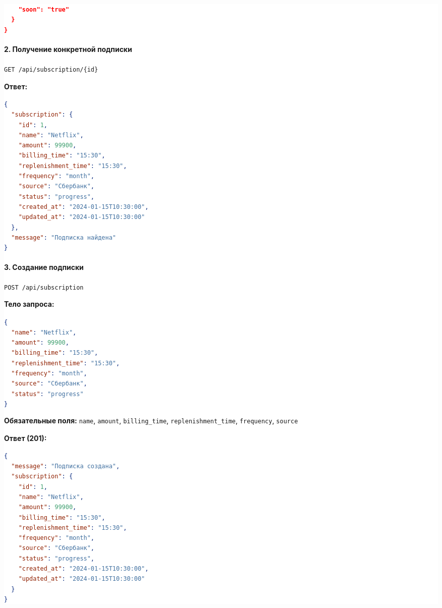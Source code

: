 ```json
    "soon": "true"
  }
}
```

#### 2. Получение конкретной подписки
```
GET /api/subscription/{id}
```

**Ответ:**
```json
{
  "subscription": {
    "id": 1,
    "name": "Netflix",
    "amount": 99900,
    "billing_time": "15:30",
    "replenishment_time": "15:30",
    "frequency": "month",
    "source": "Сбербанк",
    "status": "progress",
    "created_at": "2024-01-15T10:30:00",
    "updated_at": "2024-01-15T10:30:00"
  },
  "message": "Подписка найдена"
}
```

#### 3. Создание подписки
```
POST /api/subscription
```

**Тело запроса:**
```json
{
  "name": "Netflix",
  "amount": 99900,
  "billing_time": "15:30",
  "replenishment_time": "15:30",
  "frequency": "month",
  "source": "Сбербанк",
  "status": "progress"
}
```

**Обязательные поля:** `name`, `amount`, `billing_time`, `replenishment_time`, `frequency`, `source`

**Ответ (201):**
```json
{
  "message": "Подписка создана",
  "subscription": {
    "id": 1,
    "name": "Netflix",
    "amount": 99900,
    "billing_time": "15:30",
    "replenishment_time": "15:30",
    "frequency": "month",
    "source": "Сбербанк",
    "status": "progress",
    "created_at": "2024-01-15T10:30:00",
    "updated_at": "2024-01-15T10:30:00"
  }
}
```